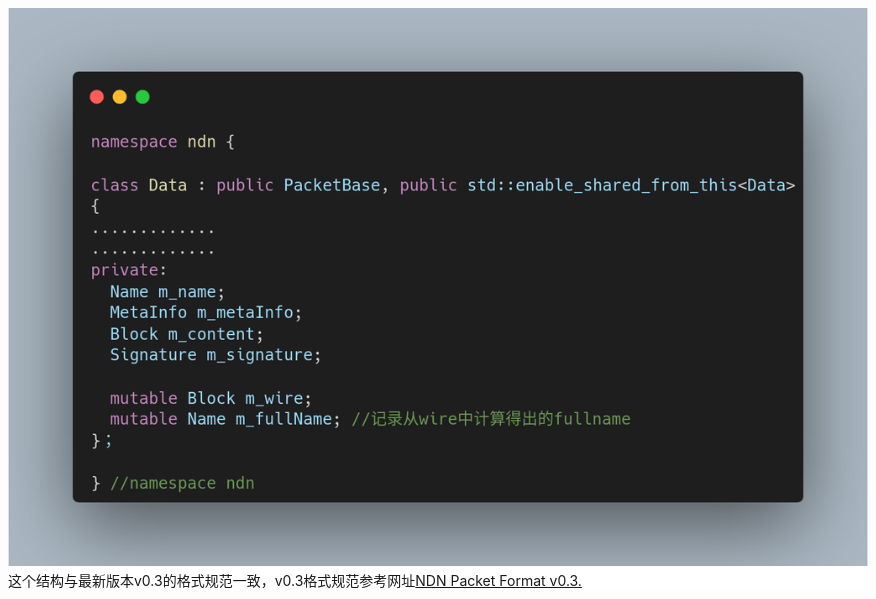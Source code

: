![Data Packet](../pictures/data.png "Local Image")
这个结构与最新版本v0.3的格式规范一致，v0.3格式规范参考网址[NDN Packet Format v0.3.](https://docs.named-data.net/NDN-packet-spec/current/data.html)

